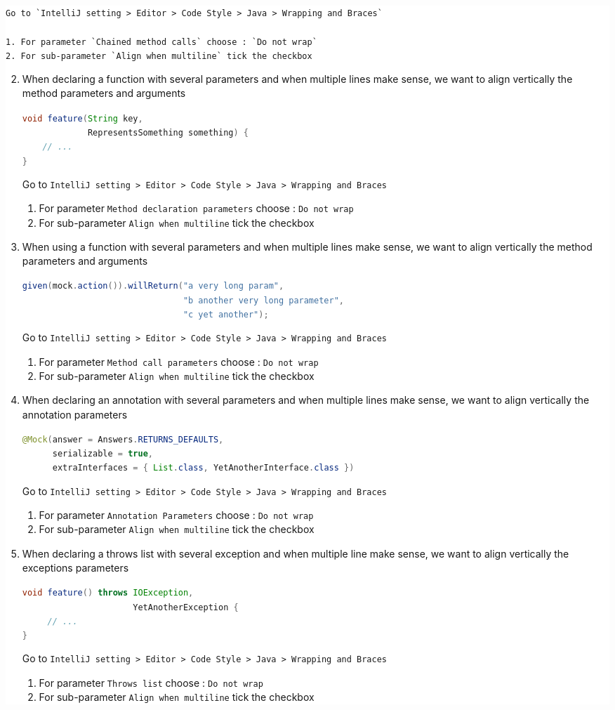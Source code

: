     Go to `IntelliJ setting > Editor > Code Style > Java > Wrapping and Braces`

    1. For parameter `Chained method calls` choose : `Do not wrap`
    2. For sub-parameter `Align when multiline` tick the checkbox

2. When declaring a function with several parameters and when multiple lines make sense,
    we want to align vertically the method parameters and arguments

    ```java
    void feature(String key,
                 RepresentsSomething something) {
        // ...
    }
    ```

    Go to `IntelliJ setting > Editor > Code Style > Java > Wrapping and Braces`

    1. For parameter `Method declaration parameters` choose : `Do not wrap`
    2. For sub-parameter `Align when multiline` tick the checkbox

3. When using a function with several parameters and when multiple lines make sense,
    we want to align vertically the method parameters and arguments

    ```java
    given(mock.action()).willReturn("a very long param",
                                    "b another very long parameter",
                                    "c yet another");
    ```

    Go to `IntelliJ setting > Editor > Code Style > Java > Wrapping and Braces`

    1. For parameter `Method call parameters` choose : `Do not wrap`
    2. For sub-parameter `Align when multiline` tick the checkbox

4. When declaring an annotation with several parameters and when multiple lines make sense,
    we want to align vertically the annotation parameters

    ```java
    @Mock(answer = Answers.RETURNS_DEFAULTS,
          serializable = true, 
          extraInterfaces = { List.class, YetAnotherInterface.class })
    ```

    Go to `IntelliJ setting > Editor > Code Style > Java > Wrapping and Braces`

    1. For parameter `Annotation Parameters` choose : `Do not wrap`
    2. For sub-parameter `Align when multiline` tick the checkbox

4. When declaring a throws list with several exception and when multiple line make sense,
    we want to align vertically the exceptions parameters

    ```java
    void feature() throws IOException,
                          YetAnotherException {
         // ...
    }
    ```

    Go to `IntelliJ setting > Editor > Code Style > Java > Wrapping and Braces`

    1. For parameter `Throws list` choose : `Do not wrap`
    2. For sub-parameter `Align when multiline` tick the checkbox


